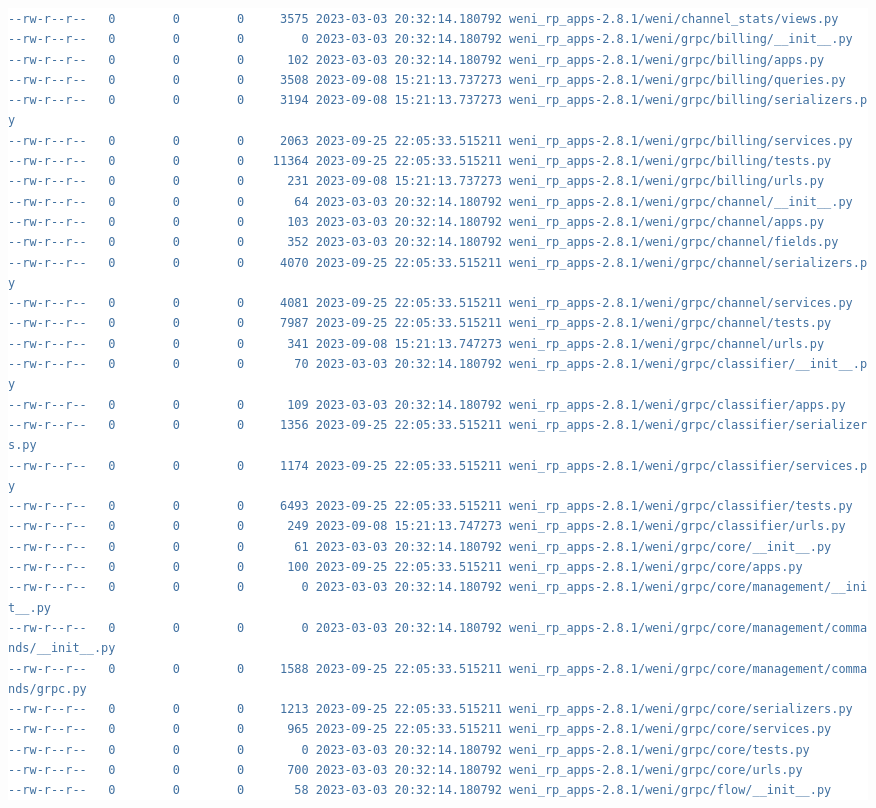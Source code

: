 ```diff
--rw-r--r--   0        0        0     3575 2023-03-03 20:32:14.180792 weni_rp_apps-2.8.1/weni/channel_stats/views.py
--rw-r--r--   0        0        0        0 2023-03-03 20:32:14.180792 weni_rp_apps-2.8.1/weni/grpc/billing/__init__.py
--rw-r--r--   0        0        0      102 2023-03-03 20:32:14.180792 weni_rp_apps-2.8.1/weni/grpc/billing/apps.py
--rw-r--r--   0        0        0     3508 2023-09-08 15:21:13.737273 weni_rp_apps-2.8.1/weni/grpc/billing/queries.py
--rw-r--r--   0        0        0     3194 2023-09-08 15:21:13.737273 weni_rp_apps-2.8.1/weni/grpc/billing/serializers.py
--rw-r--r--   0        0        0     2063 2023-09-25 22:05:33.515211 weni_rp_apps-2.8.1/weni/grpc/billing/services.py
--rw-r--r--   0        0        0    11364 2023-09-25 22:05:33.515211 weni_rp_apps-2.8.1/weni/grpc/billing/tests.py
--rw-r--r--   0        0        0      231 2023-09-08 15:21:13.737273 weni_rp_apps-2.8.1/weni/grpc/billing/urls.py
--rw-r--r--   0        0        0       64 2023-03-03 20:32:14.180792 weni_rp_apps-2.8.1/weni/grpc/channel/__init__.py
--rw-r--r--   0        0        0      103 2023-03-03 20:32:14.180792 weni_rp_apps-2.8.1/weni/grpc/channel/apps.py
--rw-r--r--   0        0        0      352 2023-03-03 20:32:14.180792 weni_rp_apps-2.8.1/weni/grpc/channel/fields.py
--rw-r--r--   0        0        0     4070 2023-09-25 22:05:33.515211 weni_rp_apps-2.8.1/weni/grpc/channel/serializers.py
--rw-r--r--   0        0        0     4081 2023-09-25 22:05:33.515211 weni_rp_apps-2.8.1/weni/grpc/channel/services.py
--rw-r--r--   0        0        0     7987 2023-09-25 22:05:33.515211 weni_rp_apps-2.8.1/weni/grpc/channel/tests.py
--rw-r--r--   0        0        0      341 2023-09-08 15:21:13.747273 weni_rp_apps-2.8.1/weni/grpc/channel/urls.py
--rw-r--r--   0        0        0       70 2023-03-03 20:32:14.180792 weni_rp_apps-2.8.1/weni/grpc/classifier/__init__.py
--rw-r--r--   0        0        0      109 2023-03-03 20:32:14.180792 weni_rp_apps-2.8.1/weni/grpc/classifier/apps.py
--rw-r--r--   0        0        0     1356 2023-09-25 22:05:33.515211 weni_rp_apps-2.8.1/weni/grpc/classifier/serializers.py
--rw-r--r--   0        0        0     1174 2023-09-25 22:05:33.515211 weni_rp_apps-2.8.1/weni/grpc/classifier/services.py
--rw-r--r--   0        0        0     6493 2023-09-25 22:05:33.515211 weni_rp_apps-2.8.1/weni/grpc/classifier/tests.py
--rw-r--r--   0        0        0      249 2023-09-08 15:21:13.747273 weni_rp_apps-2.8.1/weni/grpc/classifier/urls.py
--rw-r--r--   0        0        0       61 2023-03-03 20:32:14.180792 weni_rp_apps-2.8.1/weni/grpc/core/__init__.py
--rw-r--r--   0        0        0      100 2023-09-25 22:05:33.515211 weni_rp_apps-2.8.1/weni/grpc/core/apps.py
--rw-r--r--   0        0        0        0 2023-03-03 20:32:14.180792 weni_rp_apps-2.8.1/weni/grpc/core/management/__init__.py
--rw-r--r--   0        0        0        0 2023-03-03 20:32:14.180792 weni_rp_apps-2.8.1/weni/grpc/core/management/commands/__init__.py
--rw-r--r--   0        0        0     1588 2023-09-25 22:05:33.515211 weni_rp_apps-2.8.1/weni/grpc/core/management/commands/grpc.py
--rw-r--r--   0        0        0     1213 2023-09-25 22:05:33.515211 weni_rp_apps-2.8.1/weni/grpc/core/serializers.py
--rw-r--r--   0        0        0      965 2023-09-25 22:05:33.515211 weni_rp_apps-2.8.1/weni/grpc/core/services.py
--rw-r--r--   0        0        0        0 2023-03-03 20:32:14.180792 weni_rp_apps-2.8.1/weni/grpc/core/tests.py
--rw-r--r--   0        0        0      700 2023-03-03 20:32:14.180792 weni_rp_apps-2.8.1/weni/grpc/core/urls.py
--rw-r--r--   0        0        0       58 2023-03-03 20:32:14.180792 weni_rp_apps-2.8.1/weni/grpc/flow/__init__.py
```